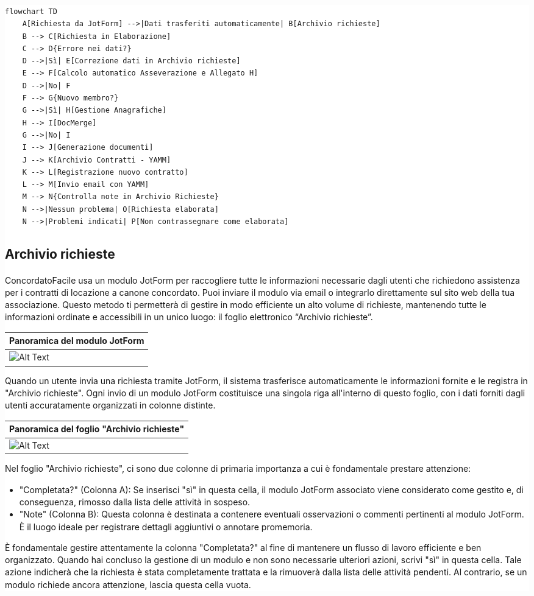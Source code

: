 ```mermaid
flowchart TD
    A[Richiesta da JotForm] -->|Dati trasferiti automaticamente| B[Archivio richieste]
    B --> C[Richiesta in Elaborazione]
    C --> D{Errore nei dati?}
    D -->|Sì| E[Correzione dati in Archivio richieste]
    E --> F[Calcolo automatico Asseverazione e Allegato H]
    D -->|No| F
    F --> G{Nuovo membro?}
    G -->|Sì| H[Gestione Anagrafiche]
    H --> I[DocMerge]
    G -->|No| I
    I --> J[Generazione documenti]
    J --> K[Archivio Contratti - YAMM]
    K --> L[Registrazione nuovo contratto]
    L --> M[Invio email con YAMM]
    M --> N{Controlla note in Archivio Richieste}
    N -->|Nessun problema| O[Richiesta elaborata]
    N -->|Problemi indicati| P[Non contrassegnare come elaborata]
```

## Archivio richieste

ConcordatoFacile usa un modulo JotForm per raccogliere tutte le informazioni necessarie dagli utenti che richiedono assistenza per i contratti di locazione a canone concordato. Puoi inviare il modulo via email o integrarlo direttamente sul sito web della tua associazione. Questo metodo ti permetterà di gestire in modo efficiente un alto volume di richieste, mantenendo tutte le informazioni ordinate e accessibili in un unico luogo: il foglio elettronico “Archivio richieste”.

| Panoramica del modulo JotForm |
|:--|
| ![Alt Text](https://github.com/germabyte/concordatofacile/blob/main/demo_assets/scrnli_5_20_2023_1-57-44-PM.gif) |

Quando un utente invia una richiesta tramite JotForm, il sistema trasferisce automaticamente le informazioni fornite e le registra in "Archivio richieste". Ogni invio di un modulo JotForm costituisce una singola riga all'interno di questo foglio, con i dati forniti dagli utenti accuratamente organizzati in colonne distinte.

| Panoramica del foglio "Archivio richieste" |
|:--|
| ![Alt Text](https://github.com/germabyte/concordatofacile/blob/main/demo_assets/scrnli_5_20_2023_2-05-47%20PM.gif) |

Nel foglio "Archivio richieste", ci sono due colonne di primaria importanza a cui è fondamentale prestare attenzione:

- "Completata?" (Colonna A): Se inserisci "sì" in questa cella, il modulo JotForm associato viene considerato come gestito e, di conseguenza, rimosso dalla lista delle attività in sospeso.
- "Note" (Colonna B): Questa colonna è destinata a contenere eventuali osservazioni o commenti pertinenti al modulo JotForm. È il luogo ideale per registrare dettagli aggiuntivi o annotare promemoria.

È fondamentale gestire attentamente la colonna "Completata?" al fine di mantenere un flusso di lavoro efficiente e ben organizzato. Quando hai concluso la gestione di un modulo e non sono necessarie ulteriori azioni, scrivi "sì" in questa cella. Tale azione indicherà che la richiesta è stata completamente trattata e la rimuoverà dalla lista delle attività pendenti. Al contrario, se un modulo richiede ancora attenzione, lascia questa cella vuota.
